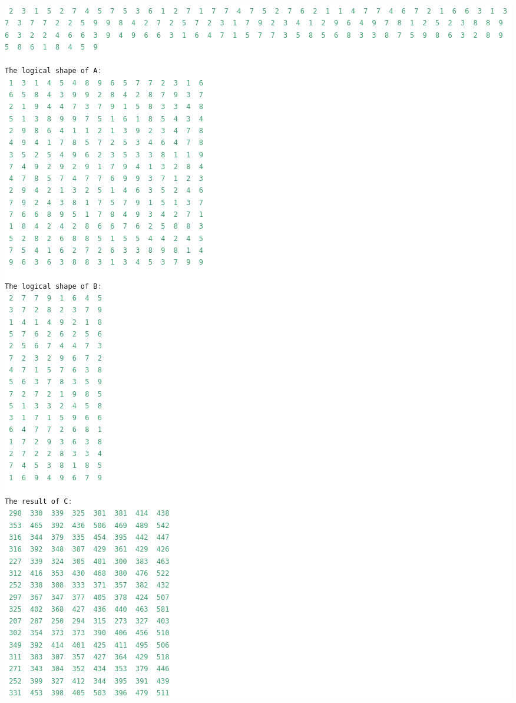 ```cpp
 2  3  1  5  2  7  4  5  7  5  3  6  1  2  7  1  7  7  4  7  5  2  7  6  2  1  1  4  7  7  4  6  7  2  1  6  6  3  1  3  7  3  7  7  2  2  5  9  9  8  4  2  7  2  5  7  2  3  1  7  9  2  3  4  1  2  9  6  4  9  7  8  1  2  5  2  3  8  8  9  6  3  2  2  4  6  6  3  9  4  9  6  6  3  1  6  4  7  1  5  7  7  3  5  8  5  6  8  3  3  8  7  5  9  8  6  3  2  8  9  5  8  6  1  8  4  5  9

The logical shape of A:
 1  3  1  4  5  4  8  9  6  5  7  7  2  3  1  6
 6  5  8  4  3  9  9  2  8  4  2  8  7  9  3  7
 2  1  9  4  4  7  3  7  9  1  5  8  3  3  4  8
 5  1  3  8  9  9  7  5  1  6  1  8  5  4  3  4
 2  9  8  6  4  1  1  2  1  3  9  2  3  4  7  8
 4  9  4  1  7  8  5  7  2  5  3  4  6  4  7  8
 3  5  2  5  4  9  6  2  3  5  3  3  8  1  1  9
 7  4  9  2  9  2  9  1  7  9  4  1  3  2  8  4
 4  7  8  5  7  4  7  7  6  9  9  3  7  1  2  3
 2  9  4  2  1  3  2  5  1  4  6  3  5  2  4  6
 7  9  2  4  3  8  1  7  5  7  9  1  5  1  3  7
 7  6  6  8  9  5  1  7  8  4  9  3  4  2  7  1
 1  8  4  2  4  2  8  6  6  7  6  2  5  8  8  3
 5  2  8  2  6  8  8  5  1  5  5  4  4  2  4  5
 7  5  4  1  6  2  7  2  6  3  3  8  9  8  1  4
 9  6  3  6  3  8  8  3  1  3  4  5  3  7  9  9

The logical shape of B:
 2  7  7  9  1  6  4  5
 3  7  2  8  2  3  7  9
 1  4  1  4  9  2  1  8
 5  7  6  2  6  2  5  6
 2  5  6  7  4  4  7  3
 7  2  3  2  9  6  7  2
 4  7  1  5  7  6  3  8
 5  6  3  7  8  3  5  9
 7  2  7  2  1  9  8  5
 5  1  3  3  2  4  5  8
 3  1  7  1  5  9  6  6
 6  4  7  7  2  6  8  1
 1  7  2  9  3  6  3  8
 2  7  2  2  8  3  3  4
 7  4  5  3  8  1  8  5
 1  6  9  4  9  6  7  9

The result of C:
 298  330  339  325  381  381  414  438
 353  465  392  436  506  469  489  542
 316  344  379  335  454  395  442  447
 316  392  348  387  429  361  429  426
 227  339  324  305  401  300  383  463
 312  416  353  430  468  380  476  522
 252  338  308  333  371  357  382  432
 297  367  347  377  405  378  424  507
 325  402  368  427  436  440  463  581
 207  287  250  294  315  273  327  403
 302  354  373  373  390  406  456  510
 349  392  414  401  425  411  495  506
 311  383  307  357  427  364  429  518
 271  343  304  352  434  353  379  446
 252  399  327  412  344  395  391  439
 331  453  398  405  503  396  479  511
```
